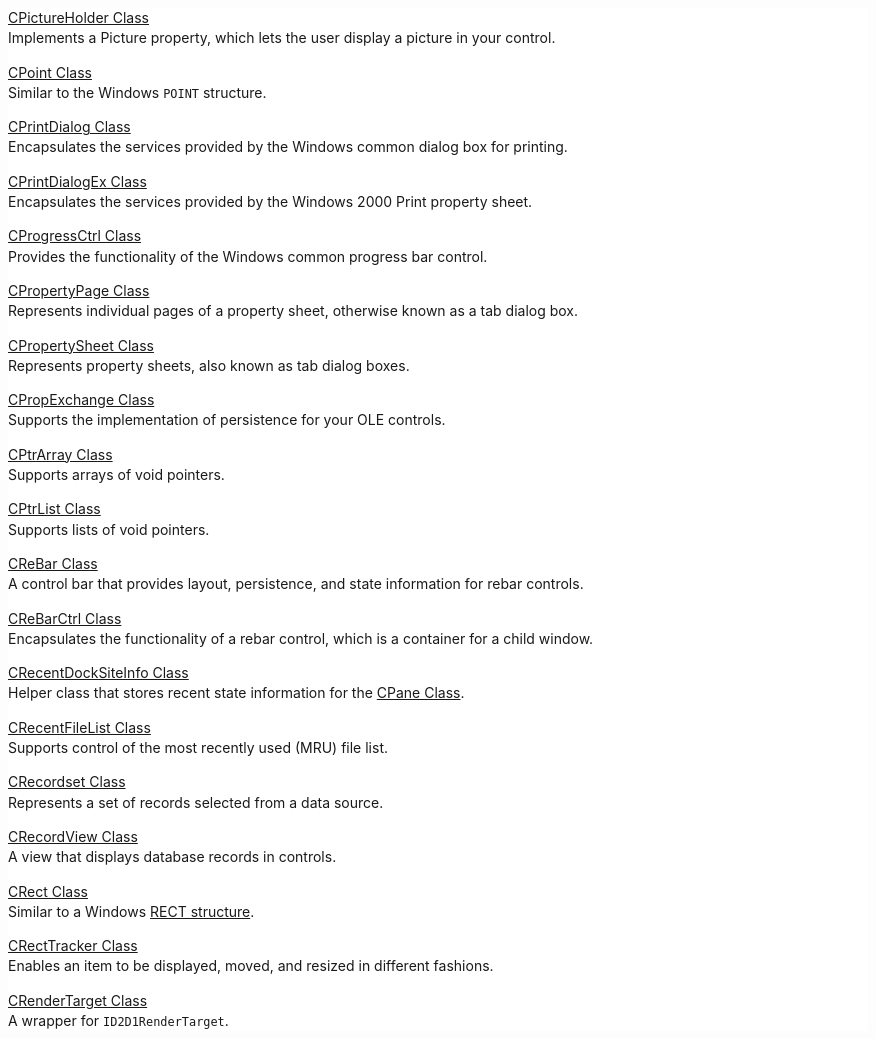  [CPictureHolder Class](../../mfc/reference/cpictureholder-class.md)  
 Implements a Picture property, which lets the user display a picture in your control.  
  
 [CPoint Class](../../atl-mfc-shared/reference/cpoint-class.md)  
 Similar to the Windows `POINT` structure.  
  
 [CPrintDialog Class](../../mfc/reference/cprintdialog-class.md)  
 Encapsulates the services provided by the Windows common dialog box for printing.  
  
 [CPrintDialogEx Class](../../mfc/reference/cprintdialogex-class.md)  
 Encapsulates the services provided by the Windows 2000 Print property sheet.  
  
 [CProgressCtrl Class](../../mfc/reference/cprogressctrl-class.md)  
 Provides the functionality of the Windows common progress bar control.  
  
 [CPropertyPage Class](../../mfc/reference/cpropertypage-class.md)  
 Represents individual pages of a property sheet, otherwise known as a tab dialog box.  
  
 [CPropertySheet Class](../../mfc/reference/cpropertysheet-class.md)  
 Represents property sheets, also known as tab dialog boxes.  
  
 [CPropExchange Class](../../mfc/reference/cpropexchange-class.md)  
 Supports the implementation of persistence for your OLE controls.  
  
 [CPtrArray Class](../../mfc/reference/cptrarray-class.md)  
 Supports arrays of void pointers.  
  
 [CPtrList Class](../../mfc/reference/cptrlist-class.md)  
 Supports lists of void pointers.  
  
 [CReBar Class](../../mfc/reference/crebar-class.md)  
 A control bar that provides layout, persistence, and state information for rebar controls.  
  
 [CReBarCtrl Class](../../mfc/reference/crebarctrl-class.md)  
 Encapsulates the functionality of a rebar control, which is a container for a child window.  
  
 [CRecentDockSiteInfo Class](../../mfc/reference/crecentdocksiteinfo-class.md)  
 Helper class that stores recent state information for the [CPane Class](../../mfc/reference/cpane-class.md).  
  
 [CRecentFileList Class](../../mfc/reference/crecentfilelist-class.md)  
 Supports control of the most recently used (MRU) file list.  
  
 [CRecordset Class](../../mfc/reference/crecordset-class.md)  
 Represents a set of records selected from a data source.  
  
 [CRecordView Class](../../mfc/reference/crecordview-class.md)  
 A view that displays database records in controls.  
  
 [CRect Class](../../atl-mfc-shared/reference/crect-class.md)  
 Similar to a Windows [RECT structure](https://www.microsoftonedoc.com/#/organizations/e6f6a65cf14f462597b64ac058dbe1d0/projects/3fedad16-eaf1-41a6-8f96-0c1949c68f32/containers/a3daf831-1c5f-4bbe-964d-503870caf874/tocpaths/18113766-3975-4369-bc07-92e34cba712e/locales/en-US).  
  
 [CRectTracker Class](../../mfc/reference/crecttracker-class.md)  
 Enables an item to be displayed, moved, and resized in different fashions.  
  
 [CRenderTarget Class](../../mfc/reference/crendertarget-class.md)  
 A wrapper for `ID2D1RenderTarget`.  
  